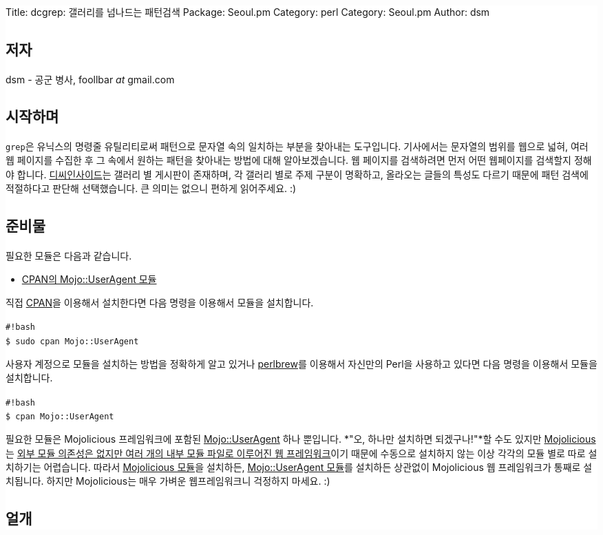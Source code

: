 Title:    dcgrep: 갤러리를 넘나드는 패턴검색
Package:  Seoul.pm
Category: perl
Category: Seoul.pm
Author:   dsm


저자
-----

dsm - 공군 병사, foollbar _at_ gmail.com


시작하며
---------

`grep`은 유닉스의 명령줄 유틸리티로써 패턴으로 문자열 속의 일치하는 부분을 찾아내는 도구입니다.
기사에서는 문자열의 범위를 웹으로 넓혀, 여러 웹 페이지를 수집한 후
그 속에서 원하는 패턴을 찾아내는 방법에 대해 알아보겠습니다.
웹 페이지를 검색하려면 먼저 어떤 웹페이지를 검색할지 정해야 합니다.
[디씨인사이드][home-dcinside]는 갤러리 별 게시판이 존재하며,
각 갤러리 별로 주제 구분이 명확하고, 올라오는 글들의 특성도 다르기 때문에
패턴 검색에 적절하다고 판단해 선택했습니다.
큰 의미는 없으니 편하게 읽어주세요. :)


준비물
-------

필요한 모듈은 다음과 같습니다.

- [CPAN의 Mojo::UserAgent 모듈][cpan-mojo-useragent]

직접 [CPAN][cpan]을 이용해서 설치한다면 다음 명령을 이용해서 모듈을 설치합니다.

    #!bash
    $ sudo cpan Mojo::UserAgent

사용자 계정으로 모듈을 설치하는 방법을 정확하게 알고 있거나
[perlbrew][home-perlbrew]를 이용해서 자신만의 Perl을 사용하고 있다면
다음 명령을 이용해서 모듈을 설치합니다.

    #!bash
    $ cpan Mojo::UserAgent

필요한 모듈은 Mojolicious 프레임워크에 포함된 [Mojo::UserAgent][cpan-mojo-useragent] 하나 뿐입니다.
*"오, 하나만 설치하면 되겠구나!"*할 수도 있지만 [Mojolicious][home-mojolicious]는
[외부 모듈 의존성은 없지만 여러 개의 내부 모듈 파일로 이루어진 웹 프레임워크][mojolicious-why]이기 때문에
수동으로 설치하지 않는 이상 각각의 모듈 별로 따로 설치하기는 어렵습니다.
따라서 [Mojolicious 모듈][cpan-mojolicious]을 설치하든,
[Mojo::UserAgent 모듈][cpan-mojo-useragent]를 설치하든 상관없이
Mojolicious 웹 프레임워크가 통째로 설치됩니다.
하지만 Mojolicious는 매우 가벼운 웹프레임워크니 걱정하지 마세요. :)


얼개
-----


[cpan-mojo-collection]:       https://metacpan.org/module/Mojo::Collection
[cpan-mojo-dom]:              https://metacpan.org/module/Mojo::DOM
[cpan-mojo-message-response]: https://metacpan.org/module/Mojo::Message::Response
[cpan-mojo-transaction-http]: https://metacpan.org/module/Mojo::Transaction::HTTP
[cpan-mojo-useragent]:        https://metacpan.org/module/Mojo::UserAgent
[cpan-mojolicious]:           https://metacpan.org/module/Mojolicious
[cpan]:                       http://www.cpan.org/
[dcinside-airforce]:          http://gall.dcinside.com/board/lists/?id=airforce
[home-dcinside]:              http://www.dcinside.com/
[home-mojolicious]:           http://mojolicio.us/
[home-perlbrew]:              http://perlbrew.pl/
[mojolicious-why]:            http://mojolicio.us/perldoc/Mojolicious/Guides/FAQ#Why-not-split-up-Mojolicious-into-many-smaller-distributions
[wiki-css-selector]:          http://en.wikipedia.org/wiki/Cascading_Style_Sheets#Selector